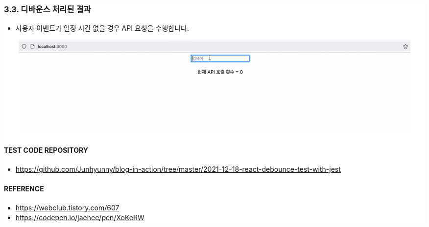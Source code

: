 ### 3.3. 디바운스 처리된 결과
- 사용자 이벤트가 일정 시간 없을 경우 API 요청을 수행합니다.

<p align="center">
    <img src="/images/react-debounce-test-with-jest-4.gif" class="image__border">
</p>

#### TEST CODE REPOSITORY
- <https://github.com/Junhyunny/blog-in-action/tree/master/2021-12-18-react-debounce-test-with-jest>

#### REFERENCE
- <https://webclub.tistory.com/607>
- <https://codepen.io/jaehee/pen/XoKeRW>

[throttle-test-link]: https://junhyunny.github.io/information/react/jest/throttle-test-with-jest/
